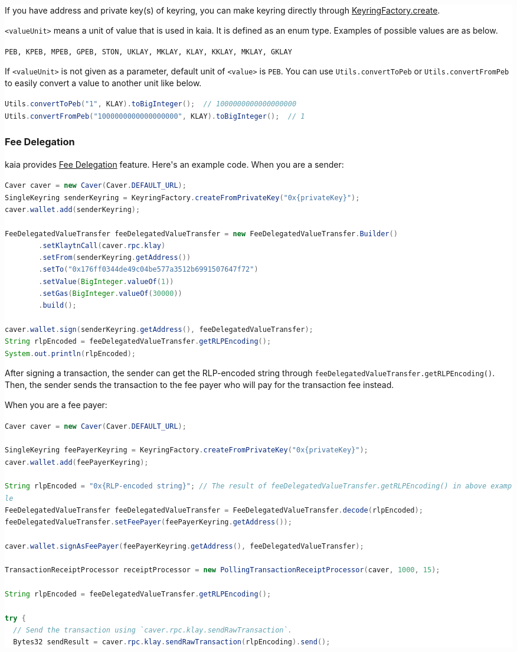 If you have address and private key(s) of keyring, you can make keyring directly through [KeyringFactory.create](https://docs.kaia.io/docs/references/sdk/caver-java/get-started/#creating-a-keyring-).

`<valueUnit>` means a unit of value that is used in kaia. It is defined as an enum type. Examples of possible values are as below.

```
PEB, KPEB, MPEB, GPEB, STON, UKLAY, MKLAY, KLAY, KKLAY, MKLAY, GKLAY
```

If `<valueUnit>` is not given as a parameter, default unit of `<value>` is `PEB`. You can use `Utils.convertToPeb` or `Utils.convertFromPeb` to easily convert a value to another unit like below.

```java
Utils.convertToPeb("1", KLAY).toBigInteger();  // 1000000000000000000
Utils.convertFromPeb("1000000000000000000", KLAY).toBigInteger();  // 1
```

### Fee Delegation
kaia provides [Fee Delegation](https://docs.kaia.io/docs/learn/transactions/fee-delegation/) feature. Here's an example code.
When you are a sender:

```java
Caver caver = new Caver(Caver.DEFAULT_URL);
SingleKeyring senderKeyring = KeyringFactory.createFromPrivateKey("0x{privateKey}");
caver.wallet.add(senderKeyring);

FeeDelegatedValueTransfer feeDelegatedValueTransfer = new FeeDelegatedValueTransfer.Builder()
        .setKlaytnCall(caver.rpc.klay)
        .setFrom(senderKeyring.getAddress())
        .setTo("0x176ff0344de49c04be577a3512b6991507647f72")
        .setValue(BigInteger.valueOf(1))
        .setGas(BigInteger.valueOf(30000))
        .build();

caver.wallet.sign(senderKeyring.getAddress(), feeDelegatedValueTransfer);
String rlpEncoded = feeDelegatedValueTransfer.getRLPEncoding();
System.out.println(rlpEncoded);
```
After signing a transaction, the sender can get the RLP-encoded string through `feeDelegatedValueTransfer.getRLPEncoding()`.
Then, the sender sends the transaction to the fee payer who will pay for the transaction fee instead.

When you are a fee payer:

```java
Caver caver = new Caver(Caver.DEFAULT_URL);

SingleKeyring feePayerKeyring = KeyringFactory.createFromPrivateKey("0x{privateKey}");
caver.wallet.add(feePayerKeyring);

String rlpEncoded = "0x{RLP-encoded string}"; // The result of feeDelegatedValueTransfer.getRLPEncoding() in above example
FeeDelegatedValueTransfer feeDelegatedValueTransfer = FeeDelegatedValueTransfer.decode(rlpEncoded);
feeDelegatedValueTransfer.setFeePayer(feePayerKeyring.getAddress());

caver.wallet.signAsFeePayer(feePayerKeyring.getAddress(), feeDelegatedValueTransfer);

TransactionReceiptProcessor receiptProcessor = new PollingTransactionReceiptProcessor(caver, 1000, 15);

String rlpEncoded = feeDelegatedValueTransfer.getRLPEncoding();

try {
  // Send the transaction using `caver.rpc.klay.sendRawTransaction`.
  Bytes32 sendResult = caver.rpc.klay.sendRawTransaction(rlpEncoding).send();
```